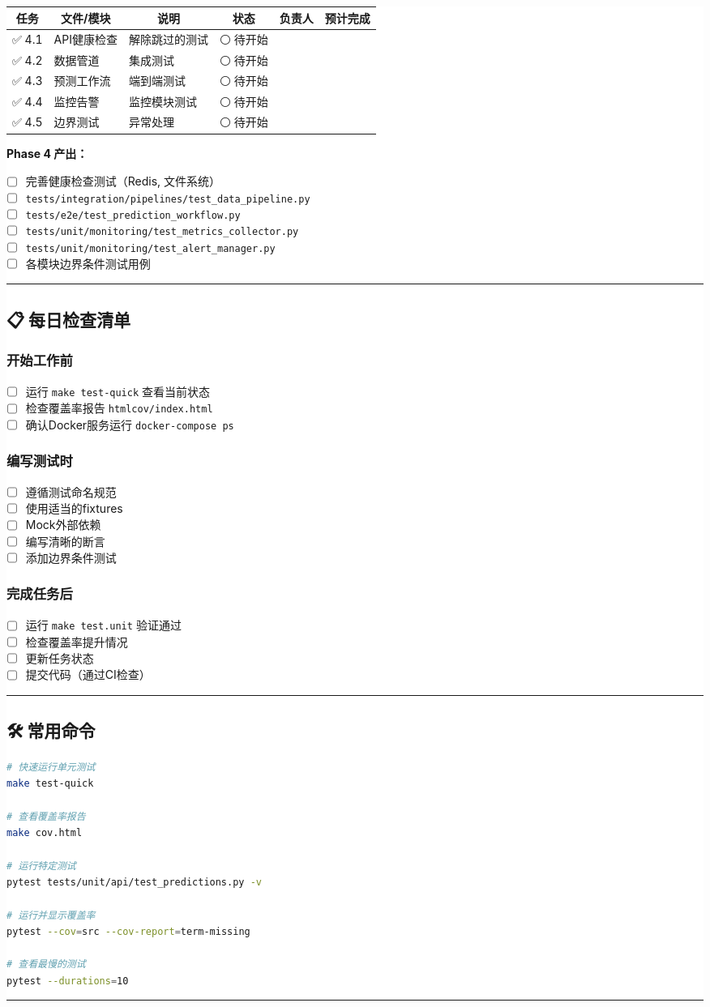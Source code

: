 | 任务 | 文件/模块 | 说明 | 状态 | 负责人 | 预计完成 |
|------|-----------|------|------|--------|----------|
| ✅ 4.1 | API健康检查 | 解除跳过的测试 | ⚪ 待开始 | | |
| ✅ 4.2 | 数据管道 | 集成测试 | ⚪ 待开始 | | |
| ✅ 4.3 | 预测工作流 | 端到端测试 | ⚪ 待开始 | | |
| ✅ 4.4 | 监控告警 | 监控模块测试 | ⚪ 待开始 | | |
| ✅ 4.5 | 边界测试 | 异常处理 | ⚪ 待开始 | | |

**Phase 4 产出：**
- [ ] 完善健康检查测试（Redis, 文件系统）
- [ ] `tests/integration/pipelines/test_data_pipeline.py`
- [ ] `tests/e2e/test_prediction_workflow.py`
- [ ] `tests/unit/monitoring/test_metrics_collector.py`
- [ ] `tests/unit/monitoring/test_alert_manager.py`
- [ ] 各模块边界条件测试用例

---

## 📋 每日检查清单

### 开始工作前
- [ ] 运行 `make test-quick` 查看当前状态
- [ ] 检查覆盖率报告 `htmlcov/index.html`
- [ ] 确认Docker服务运行 `docker-compose ps`

### 编写测试时
- [ ] 遵循测试命名规范
- [ ] 使用适当的fixtures
- [ ] Mock外部依赖
- [ ] 编写清晰的断言
- [ ] 添加边界条件测试

### 完成任务后
- [ ] 运行 `make test.unit` 验证通过
- [ ] 检查覆盖率提升情况
- [ ] 更新任务状态
- [ ] 提交代码（通过CI检查）

---

## 🛠️ 常用命令

```bash
# 快速运行单元测试
make test-quick

# 查看覆盖率报告
make cov.html

# 运行特定测试
pytest tests/unit/api/test_predictions.py -v

# 运行并显示覆盖率
pytest --cov=src --cov-report=term-missing

# 查看最慢的测试
pytest --durations=10
```

---